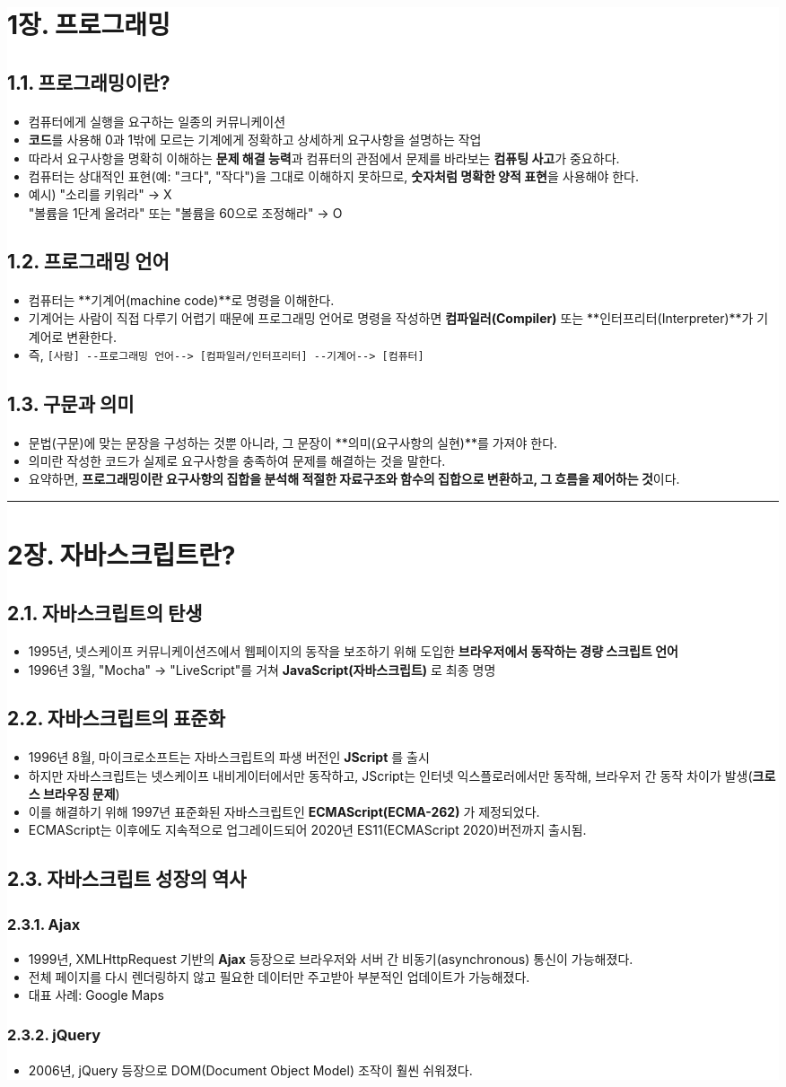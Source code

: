 # 1장. 프로그래밍

## 1.1. 프로그래밍이란?
- 컴퓨터에게 실행을 요구하는 일종의 커뮤니케이션
- **코드**를 사용해 0과 1밖에 모르는 기계에게 정확하고 상세하게 요구사항을 설명하는 작업
- 따라서 요구사항을 명확히 이해하는 **문제 해결 능력**과 컴퓨터의 관점에서 문제를 바라보는 **컴퓨팅 사고**가 중요하다.
- 컴퓨터는 상대적인 표현(예: "크다", "작다")을 그대로 이해하지 못하므로, **숫자처럼 명확한 양적 표현**을 사용해야 한다.
- 예시) "소리를 키워라" → X  
  "볼륨을 1단계 올려라" 또는 "볼륨을 60으로 조정해라" → O

## 1.2. 프로그래밍 언어
- 컴퓨터는 **기계어(machine code)**로 명령을 이해한다.
- 기계어는 사람이 직접 다루기 어렵기 때문에 프로그래밍 언어로 명령을 작성하면 **컴파일러(Compiler)** 또는 **인터프리터(Interpreter)**가 기계어로 변환한다.
- 즉,  `[사람] --프로그래밍 언어--> [컴파일러/인터프리터] --기계어--> [컴퓨터]`

## 1.3. 구문과 의미
- 문법(구문)에 맞는 문장을 구성하는 것뿐 아니라, 그 문장이 **의미(요구사항의 실현)**를 가져야 한다.
- 의미란 작성한 코드가 실제로 요구사항을 충족하여 문제를 해결하는 것을 말한다.
- 요약하면, **프로그래밍이란 요구사항의 집합을 분석해 적절한 자료구조와 함수의 집합으로 변환하고, 그 흐름을 제어하는 것**이다.

---

# 2장. 자바스크립트란?

## 2.1. 자바스크립트의 탄생
- 1995년, 넷스케이프 커뮤니케이션즈에서 웹페이지의 동작을 보조하기 위해 도입한 **브라우저에서 동작하는 경량 스크립트 언어**
- 1996년 3월, "Mocha" → "LiveScript"를 거쳐 **JavaScript(자바스크립트)** 로 최종 명명

## 2.2. 자바스크립트의 표준화
- 1996년 8월, 마이크로소프트는 자바스크립트의 파생 버전인 **JScript** 를 출시
- 하지만 자바스크립트는 넷스케이프 내비게이터에서만 동작하고, JScript는 인터넷 익스플로러에서만 동작해, 브라우저 간 동작 차이가 발생(**크로스 브라우징 문제**)
- 이를 해결하기 위해 1997년 표준화된 자바스크립트인 **ECMAScript(ECMA-262)** 가 제정되었다.
- ECMAScript는 이후에도 지속적으로 업그레이드되어 2020년 ES11(ECMAScript 2020)버전까지 출시됨.

## 2.3. 자바스크립트 성장의 역사

### 2.3.1. Ajax
- 1999년, XMLHttpRequest 기반의 **Ajax** 등장으로 브라우저와 서버 간 비동기(asynchronous) 통신이 가능해졌다.
- 전체 페이지를 다시 렌더링하지 않고 필요한 데이터만 주고받아 부분적인 업데이트가 가능해졌다.
- 대표 사례: Google Maps

### 2.3.2. jQuery
- 2006년, jQuery 등장으로 DOM(Document Object Model) 조작이 훨씬 쉬워졌다.
